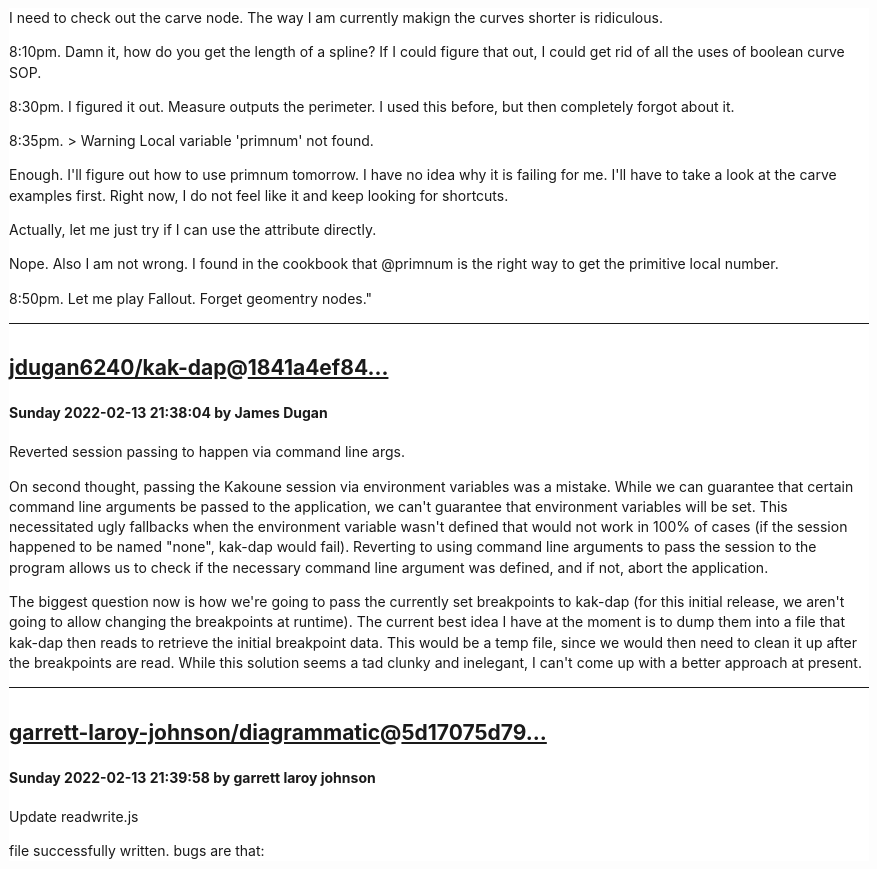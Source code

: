 I need to check out the carve node. The way I am currently makign the curves shorter is ridiculous.

8:10pm. Damn it, how do you get the length of a spline? If I could figure that out, I could get rid of all the uses of boolean curve SOP.

8:30pm. I figured it out. Measure outputs the perimeter. I used this before, but then completely forgot about it.

8:35pm. >  Warning  Local variable 'primnum' not found.

Enough. I'll figure out how to use primnum tomorrow. I have no idea why it is failing for me. I'll have to take a look at the carve examples first. Right now, I do not feel like it and keep looking for shortcuts.

Actually, let me just try if I can use the attribute directly.

Nope. Also I am not wrong. I found in the cookbook that @primnum is the right way to get the primitive local number.

8:50pm. Let me play Fallout. Forget geomentry nodes."

---
## [jdugan6240/kak-dap](https://github.com/jdugan6240/kak-dap)@[1841a4ef84...](https://github.com/jdugan6240/kak-dap/commit/1841a4ef8421133bf11f4893d16ea208b4f31fc9)
#### Sunday 2022-02-13 21:38:04 by James Dugan

Reverted session passing to happen via command line args.

On second thought, passing the Kakoune session via environment variables was a mistake.
While we can guarantee that certain command line arguments be passed to the application,
we can't guarantee that environment variables will be set. This necessitated ugly
fallbacks when the environment variable wasn't defined that would not work in 100%
of cases (if the session happened to be named "none", kak-dap would fail). Reverting to
using command line arguments to pass the session to the program allows us to check if the
necessary command line argument was defined, and if not, abort the application.

The biggest question now is how we're going to pass the currently set breakpoints to kak-dap
(for this initial release, we aren't going to allow changing the breakpoints at runtime).
The current best idea I have at the moment is to dump them into a file that kak-dap then
reads to retrieve the initial breakpoint data. This would be a temp file, since we would then
need to clean it up after the breakpoints are read. While this solution seems a tad clunky
and inelegant, I can't come up with a better approach at present.

---
## [garrett-laroy-johnson/diagrammatic](https://github.com/garrett-laroy-johnson/diagrammatic)@[5d17075d79...](https://github.com/garrett-laroy-johnson/diagrammatic/commit/5d17075d7937f07f20940fc0f33c491d43d15b08)
#### Sunday 2022-02-13 21:39:58 by garrett laroy johnson

Update readwrite.js

file successfully written. bugs are that:
